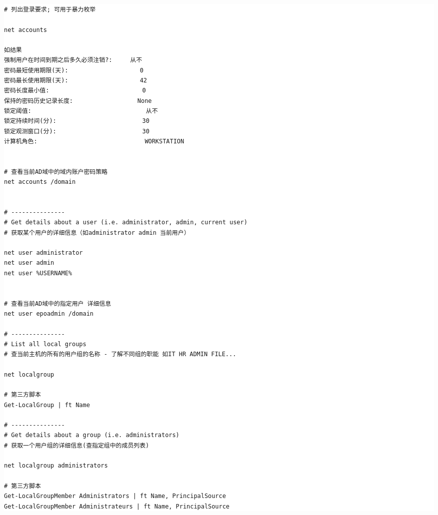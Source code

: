 ```
# 列出登录要求; 可用于暴力枚举

net accounts

如结果
强制用户在时间到期之后多久必须注销?:     从不
密码最短使用期限(天):                    0
密码最长使用期限(天):                    42
密码长度最小值:                          0
保持的密码历史记录长度:                  None
锁定阈值:                                从不
锁定持续时间(分):                        30
锁定观测窗口(分):                        30
计算机角色:                              WORKSTATION


# 查看当前AD域中的域内账户密码策略
net accounts /domain


# ---------------
# Get details about a user (i.e. administrator, admin, current user)
# 获取某个用户的详细信息（如administrator admin 当前用户）

net user administrator
net user admin
net user %USERNAME%


# 查看当前AD域中的指定用户 详细信息
net user epoadmin /domain

# ---------------
# List all local groups
# 查当前主机的所有的用户组的名称 - 了解不同组的职能 如IT HR ADMIN FILE...

net localgroup

# 第三方脚本
Get-LocalGroup | ft Name

# ---------------
# Get details about a group (i.e. administrators)
# 获取一个用户组的详细信息(查指定组中的成员列表)

net localgroup administrators

# 第三方脚本
Get-LocalGroupMember Administrators | ft Name, PrincipalSource
Get-LocalGroupMember Administrateurs | ft Name, PrincipalSource

```
